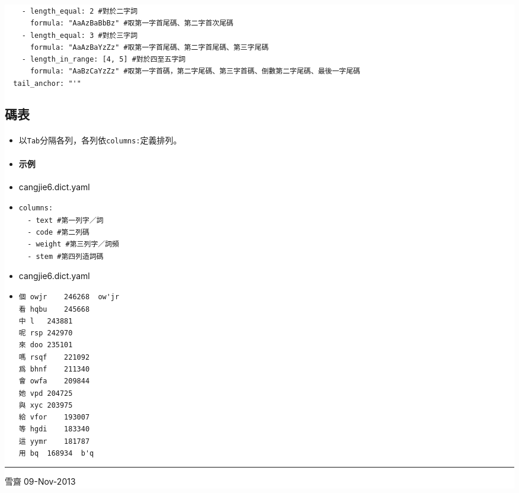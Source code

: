   ```
      - length_equal: 2 #對於二字詞
        formula: "AaAzBaBbBz" #取第一字首尾碼、第二字首次尾碼
      - length_equal: 3 #對於三字詞
        formula: "AaAzBaYzZz" #取第一字首尾碼、第二字首尾碼、第三字尾碼
      - length_in_range: [4, 5] #對於四至五字詞
        formula: "AaBzCaYzZz" #取第一字首碼，第二字尾碼、第三字首碼、倒數第二字尾碼、最後一字尾碼
    tail_anchor: "'"
  ```

## 碼表

- 以`Tab`分隔各列，各列依`columns:`定義排列。

- #### **示例**

- cangjie6.dict.yaml

- ```
  columns:
    - text #第一列字／詞
    - code #第二列碼
    - weight #第三列字／詞頻
    - stem #第四列造詞碼
  ```

- cangjie6.dict.yaml

- ```
  個	owjr	246268	ow'jr
  看	hqbu	245668
  中	l	243881
  呢	rsp	242970
  來	doo	235101
  嗎	rsqf	221092
  爲	bhnf	211340
  會	owfa	209844
  她	vpd	204725
  與	xyc	203975
  給	vfor	193007
  等	hgdi	183340
  這	yymr	181787
  用	bq	168934	b'q
  ```

------

雪齋
09-Nov-2013
